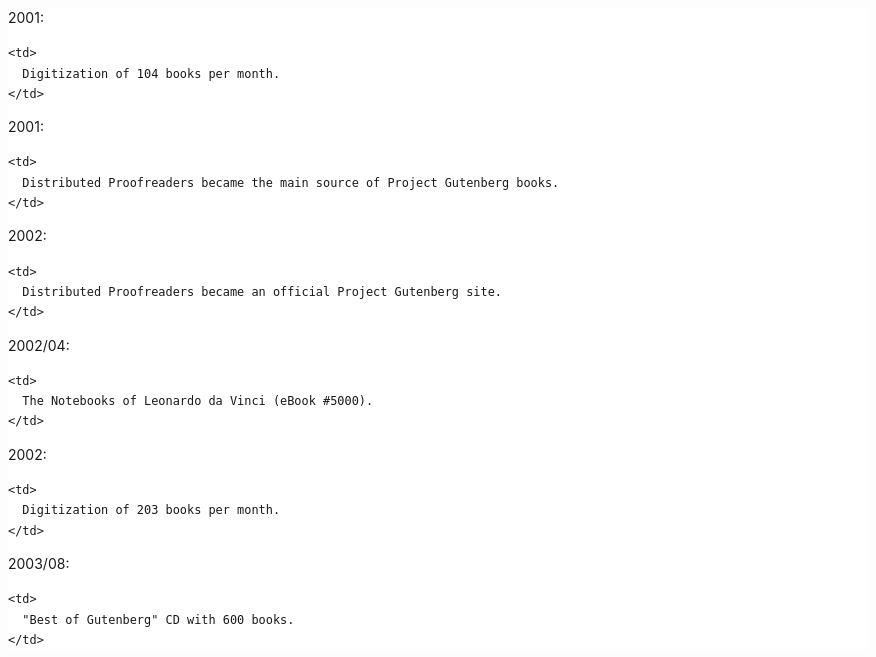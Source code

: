   <tr>
    <td valign="top" align="right">
      2001:
    </td>

    <td>
      Digitization of 104 books per month.
    </td>
  </tr>

  <tr>
    <td valign="top" align="right">
      2001:
    </td>

    <td>
      Distributed Proofreaders became the main source of Project Gutenberg books.
    </td>
  </tr>

  <tr>
    <td valign="top" align="right">
      2002:
    </td>

    <td>
      Distributed Proofreaders became an official Project Gutenberg site.
    </td>
  </tr>

  <tr>
    <td valign="top" align="right">
      2002/04:
    </td>

    <td>
      The Notebooks of Leonardo da Vinci (eBook #5000).
    </td>
  </tr>

  <tr>
    <td valign="top" align="right">
      2002:
    </td>

    <td>
      Digitization of 203 books per month.
    </td>
  </tr>

  <tr>
    <td valign="top" align="right">
      2003/08:
    </td>

    <td>
      "Best of Gutenberg" CD with 600 books.
    </td>
  </tr>

